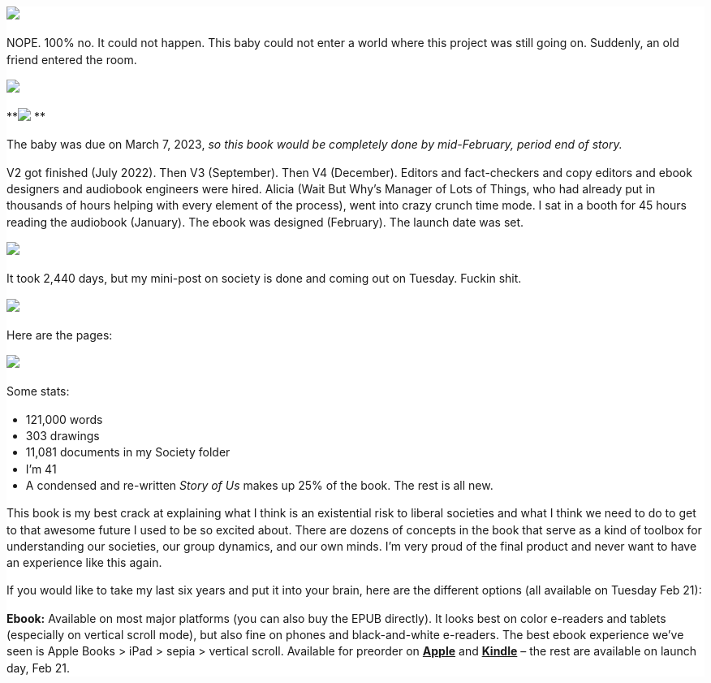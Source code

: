**[![](https://waitbutwhy.com/wp-content/uploads/2023/02/Baby.png)](https://waitbutwhy.com/wp-content/uploads/2023/02/Baby.png)**

NOPE. 100% no. It could not happen. This baby could not enter a world where this project was still going on. Suddenly, an old friend entered the room.

**[![](https://waitbutwhy.com/wp-content/uploads/2023/02/PM-Scare-1.png)](https://waitbutwhy.com/wp-content/uploads/2023/02/PM-Scare-1.png)**

**[![](https://waitbutwhy.com/wp-content/uploads/2023/02/PM-Scare-2.png)](https://waitbutwhy.com/wp-content/uploads/2023/02/PM-Scare-2.png) **

The baby was due on March 7, 2023, _so_ _this book_ _would be completely done by mid-February, period end of story._

V2 got finished (July 2022). Then V3 (September). Then V4 (December). Editors and fact-checkers and copy editors and ebook designers and audiobook engineers were hired. Alicia (Wait But Why’s Manager of Lots of Things, who had already put in thousands of hours helping with every element of the process), went into crazy crunch time mode. I sat in a booth for 45 hours reading the audiobook (January). The ebook was designed (February). The launch date was set.

[![](https://waitbutwhy.com/wp-content/uploads/2023/02/Days-4-scaled.jpg)](https://waitbutwhy.com/wp-content/uploads/2023/02/Days-4-scaled.jpg)

It took 2,440 days, but my mini-post on society is done and coming out on Tuesday. Fuckin shit.

[![](https://waitbutwhy.com/wp-content/uploads/2023/02/Cover.jpg)](https://waitbutwhy.com/wp-content/uploads/2023/02/Cover.jpg)

Here are the pages:

[![](https://waitbutwhy.com/wp-content/uploads/2023/02/Pages-small-scaled.jpg)](https://waitbutwhy.com/wp-content/uploads/2023/02/Pages-small-scaled.jpg)

Some stats:

  * 121,000 words
  * 303 drawings
  * 11,081 documents in my Society folder
  * I’m 41
  * A condensed and re-written _Story of Us_ makes up 25% of the book. The rest is all new.



This book is my best crack at explaining what I think is an existential risk to liberal societies and what I think we need to do to get to that awesome future I used to be so excited about. There are dozens of concepts in the book that serve as a kind of toolbox for understanding our societies, our group dynamics, and our own minds. I’m very proud of the final product and never want to have an experience like this again.

If you would like to take my last six years and put it into your brain, here are the different options (all available on Tuesday Feb 21):

**Ebook:** Available on most major platforms (you can also buy the EPUB directly). It looks best on color e-readers and tablets (especially on vertical scroll mode), but also fine on phones and black-and-white e-readers. The best ebook experience we’ve seen is Apple Books > iPad > sepia > vertical scroll. Available for preorder on [**Apple**](https://books.apple.com/us/book/whats-our-problem/id6445642236) and [**Kindle**](https://www.amazon.com/Whats-Our-Problem-Self-Help-Societies-ebook/dp/B0BTJCTR58) – the rest are available on launch day, Feb 21.
